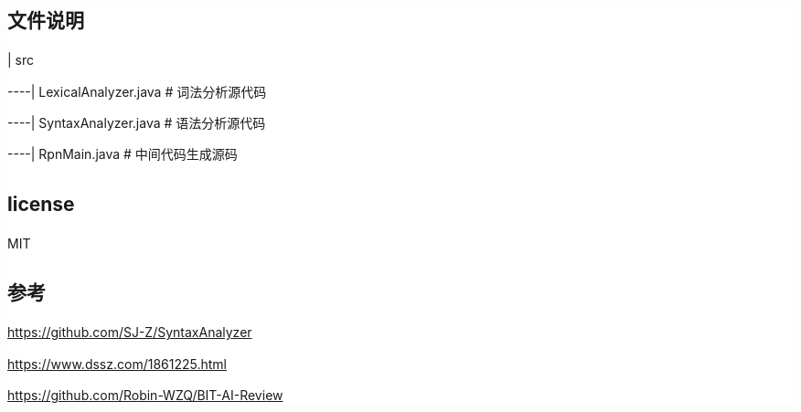 ## 文件说明

| src

----| LexicalAnalyzer.java #  词法分析源代码

----| SyntaxAnalyzer.java # 语法分析源代码

----| RpnMain.java # 中间代码生成源码

## license
MIT

## 参考

https://github.com/SJ-Z/SyntaxAnalyzer

https://www.dssz.com/1861225.html

https://github.com/Robin-WZQ/BIT-AI-Review
